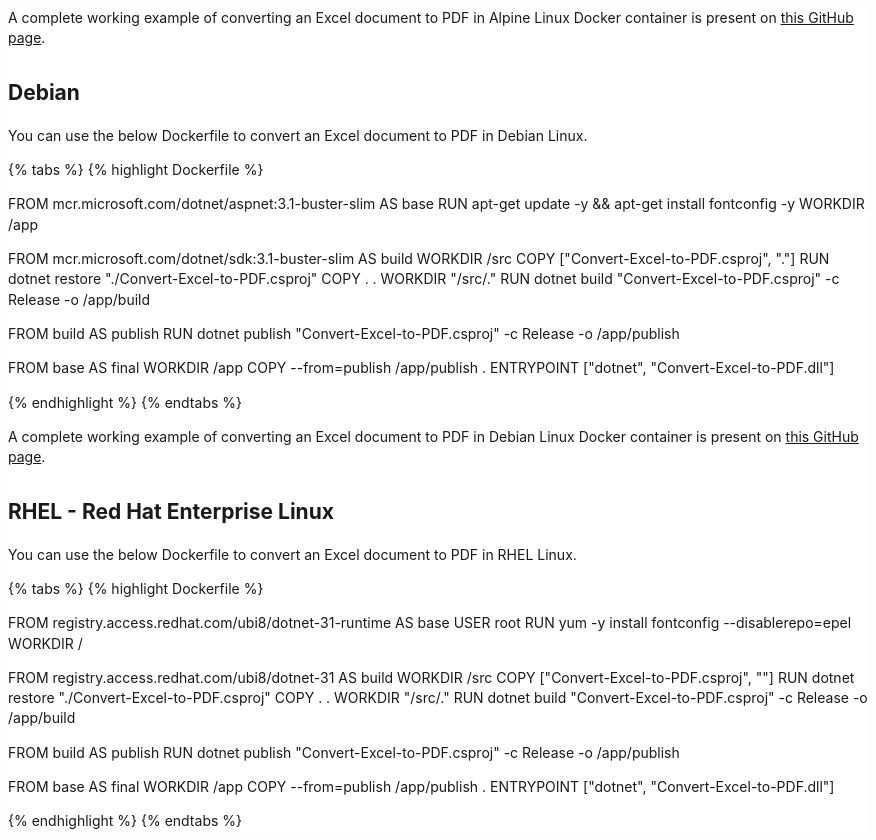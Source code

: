 A complete working example of converting an Excel document to PDF in Alpine Linux Docker container is present on [this GitHub page](https://github.com/SyncfusionExamples/XlsIO-Examples/tree/master/Getting%20Started/Docker/Alpine/Convert%20Excel%20to%20PDF).

## Debian

You can use the below Dockerfile to convert an Excel document to PDF in Debian Linux.

{% tabs %}
{% highlight Dockerfile %}

FROM mcr.microsoft.com/dotnet/aspnet:3.1-buster-slim AS base
RUN apt-get update -y && apt-get install fontconfig -y
WORKDIR /app

FROM mcr.microsoft.com/dotnet/sdk:3.1-buster-slim AS build
WORKDIR /src
COPY ["Convert-Excel-to-PDF.csproj", "."]
RUN dotnet restore "./Convert-Excel-to-PDF.csproj"
COPY . .
WORKDIR "/src/."
RUN dotnet build "Convert-Excel-to-PDF.csproj" -c Release -o /app/build

FROM build AS publish
RUN dotnet publish "Convert-Excel-to-PDF.csproj" -c Release -o /app/publish

FROM base AS final
WORKDIR /app
COPY --from=publish /app/publish .
ENTRYPOINT ["dotnet", "Convert-Excel-to-PDF.dll"]

{% endhighlight %}
{% endtabs %}

A complete working example of converting an Excel document to PDF in Debian Linux Docker container is present on [this GitHub page](https://github.com/SyncfusionExamples/XlsIO-Examples/tree/master/Getting%20Started/Docker/Debian/Convert%20Excel%20to%20PDF).

## RHEL - Red Hat Enterprise Linux

You can use the below Dockerfile to convert an Excel document to PDF in RHEL Linux.

{% tabs %}
{% highlight Dockerfile %}

FROM registry.access.redhat.com/ubi8/dotnet-31-runtime AS base
USER root
RUN yum -y install fontconfig --disablerepo=epel
WORKDIR /

FROM registry.access.redhat.com/ubi8/dotnet-31 AS build
WORKDIR /src
COPY ["Convert-Excel-to-PDF.csproj", ""]
RUN dotnet restore "./Convert-Excel-to-PDF.csproj"
COPY . .
WORKDIR "/src/."
RUN dotnet build "Convert-Excel-to-PDF.csproj" -c Release -o /app/build

FROM build AS publish
RUN dotnet publish "Convert-Excel-to-PDF.csproj" -c Release -o /app/publish

FROM base AS final
WORKDIR /app
COPY --from=publish /app/publish .
ENTRYPOINT ["dotnet", "Convert-Excel-to-PDF.dll"]

{% endhighlight %}
{% endtabs %}
